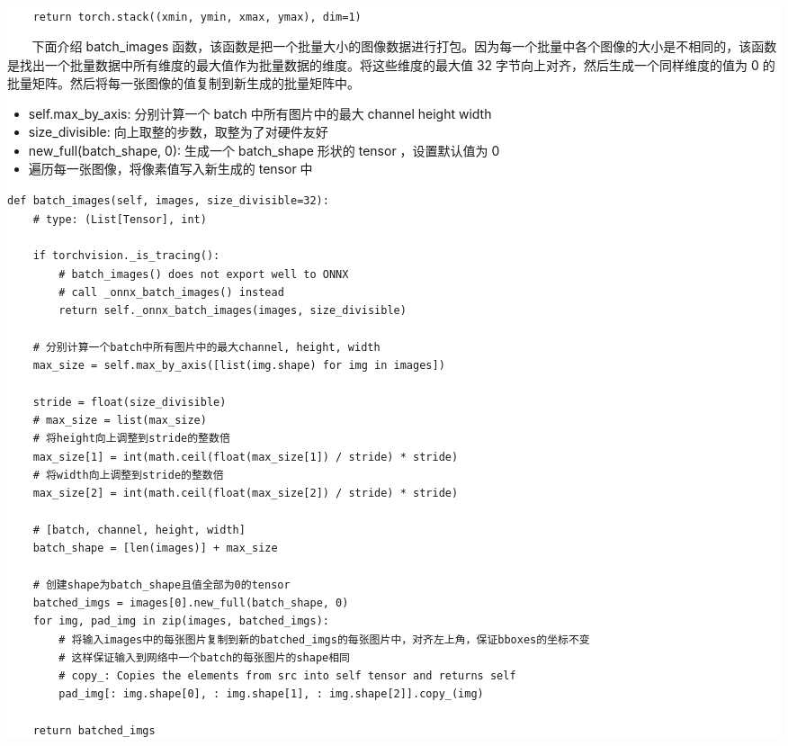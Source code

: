```
    return torch.stack((xmin, ymin, xmax, ymax), dim=1)
```

&#160; &#160; &#160; &#160;下面介绍 batch_images 函数，该函数是把一个批量大小的图像数据进行打包。因为每一个批量中各个图像的大小是不相同的，该函数是找出一个批量数据中所有维度的最大值作为批量数据的维度。将这些维度的最大值 32 字节向上对齐，然后生成一个同样维度的值为 0 的批量矩阵。然后将每一张图像的值复制到新生成的批量矩阵中。
* self.max_by_axis: 分别计算一个 batch 中所有图片中的最大 channel height width
* size_divisible: 向上取整的步数，取整为了对硬件友好
* new_full(batch_shape, 0): 生成一个 batch_shape 形状的 tensor ，设置默认值为 0
* 遍历每一张图像，将像素值写入新生成的 tensor 中
```
def batch_images(self, images, size_divisible=32):
    # type: (List[Tensor], int)

    if torchvision._is_tracing():
        # batch_images() does not export well to ONNX
        # call _onnx_batch_images() instead
        return self._onnx_batch_images(images, size_divisible)

    # 分别计算一个batch中所有图片中的最大channel, height, width
    max_size = self.max_by_axis([list(img.shape) for img in images])

    stride = float(size_divisible)
    # max_size = list(max_size)
    # 将height向上调整到stride的整数倍
    max_size[1] = int(math.ceil(float(max_size[1]) / stride) * stride)
    # 将width向上调整到stride的整数倍
    max_size[2] = int(math.ceil(float(max_size[2]) / stride) * stride)

    # [batch, channel, height, width]
    batch_shape = [len(images)] + max_size

    # 创建shape为batch_shape且值全部为0的tensor
    batched_imgs = images[0].new_full(batch_shape, 0)
    for img, pad_img in zip(images, batched_imgs):
        # 将输入images中的每张图片复制到新的batched_imgs的每张图片中，对齐左上角，保证bboxes的坐标不变
        # 这样保证输入到网络中一个batch的每张图片的shape相同
        # copy_: Copies the elements from src into self tensor and returns self
        pad_img[: img.shape[0], : img.shape[1], : img.shape[2]].copy_(img)

    return batched_imgs
```

